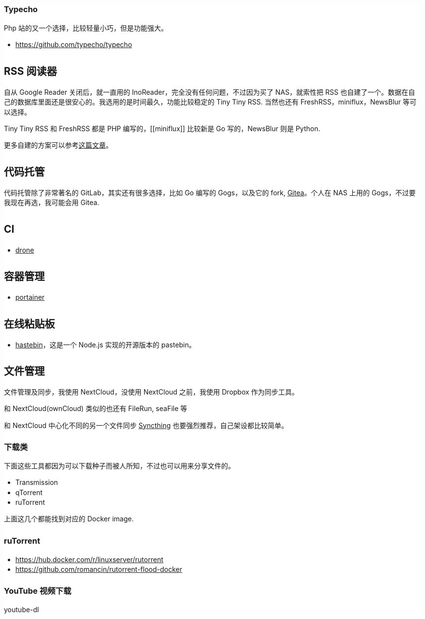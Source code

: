 ### Typecho
Php 站的又一个选择，比较轻量小巧，但是功能强大。

- <https://github.com/typecho/typecho>

## RSS 阅读器
自从 Google Reader 关闭后，就一直用的 InoReader，完全没有任何问题，不过因为买了 NAS，就索性把 RSS 也自建了一个。数据在自己的数据库里面还是很安心的。我选用的是时间最久，功能比较稳定的 Tiny Tiny RSS. 当然也还有 FreshRSS，miniflux，NewsBlur 等可以选择。

Tiny Tiny RSS 和 FreshRSS 都是 PHP 编写的，[[miniflux]] 比较新是 Go 写的，NewsBlur 则是 Python.

更多自建的方案可以参考[这篇文章](/post/2020/02/self-hosted-rss-reader.html)。

## 代码托管
代码托管除了非常著名的 GitLab，其实还有很多选择，比如 Go 编写的 Gogs，以及它的 fork, [Gitea](https://gitea.io/)。个人在 NAS 上用的 Gogs，不过要我现在再选，我可能会用 Gitea.

## CI

- [drone](https://drone.io/)

## 容器管理

- [portainer](https://www.portainer.io/)

## 在线粘贴板

- [hastebin](https://github.com/toptal/haste-server)，这是一个 Node.js 实现的开源版本的 pastebin。

## 文件管理
文件管理及同步，我使用 NextCloud，没使用 NextCloud 之前，我使用 Dropbox 作为同步工具。

和 NextCloud(ownCloud) 类似的也还有 FileRun, seaFile 等

和 NextCloud 中心化不同的另一个文件同步 [Syncthing](/post/2019/10/syncthing.html) 也要强烈推荐，自己架设都比较简单。

### 下载类
下面这些工具都因为可以下载种子而被人所知，不过也可以用来分享文件的。

- Transmission
- qTorrent
- ruTorrent

上面这几个都能找到对应的 Docker image.

### ruTorrent

- <https://hub.docker.com/r/linuxserver/rutorrent>
- <https://github.com/romancin/rutorrent-flood-docker>

### YouTube 视频下载
youtube-dl
